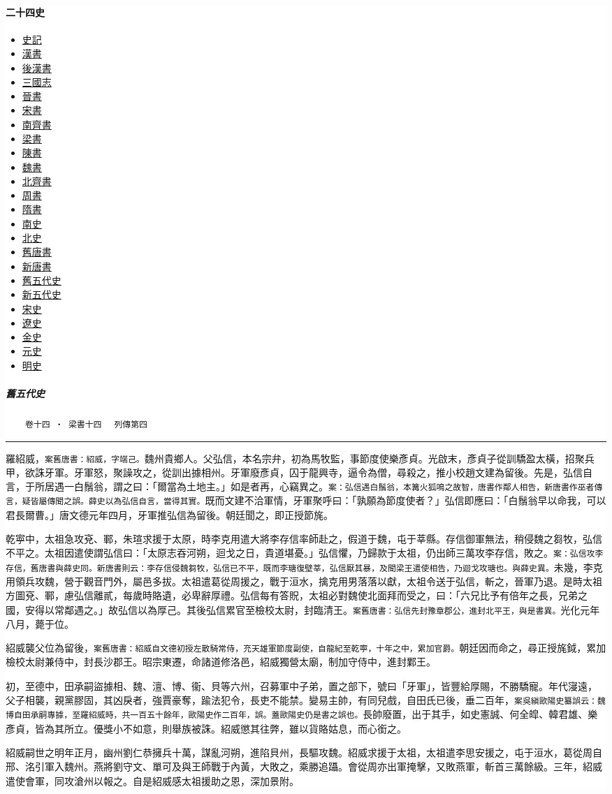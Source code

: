  



#### 二十四史

*   [史記](../a01/a01.md)
*   [漢書](../a02/a02.md)
*   [後漢書](../a03/a03.md)
*   [三國志](../a04/a04.md)
*   [晉書](../a05/a05.md)
*   [宋書](../a06/a06.md)
*   [南齊書](../a07/a07.md)
*   [梁書](../a08/a08.md)
*   [陳書](../a09/a09.md)
*   [魏書](../a10/a10.md)
*   [北齊書](../a11/a11.md)
*   [周書](../a12/a12.md)
*   [隋書](../a13/a13.md)
*   [南史](../a14/a14.md)
*   [北史](../a15/a15.md)
*   [舊唐書](../a16/a16.md)
*   [新唐書](../a17/a17.md)
*   [舊五代史](../a18/a18.md)
*   [新五代史](../a19/a19.md)
*   [宋史](../a20/a20.md)
*   [遼史](../a21/a21.md)
*   [金史](../a22/a22.md)
*   [元史](../a23/a23.md)
*   [明史](../a24/a24.md)


##### 舊五代史
　　`卷十四 ‧ 梁書十四`
　`列傳第四`

* * *

羅紹威，`案舊唐書：紹威，字端己。`魏州貴鄉人。父弘信，本名宗弁，初為馬牧監，事節度使樂彥貞。光啟末，彥貞子從訓驕盈太橫，招聚兵甲，欲誅牙軍。牙軍怒，聚譟攻之，從訓出據相州。牙軍廢彥貞，囚于龍興寺，逼令為僧，尋殺之，推小校趙文建為留後。先是，弘信自言，于所居遇一白鬚翁，謂之曰：「爾當為土地主。」如是者再，心竊異之。`案：弘信遇白鬚翁，本篝火狐鳴之故智，唐書作鄰人相告，新唐書作巫者傳言，疑皆屬傳聞之誤。薛史以為弘信自言，當得其實。`既而文建不洽軍情，牙軍聚呼曰：「孰願為節度使者？」弘信即應曰：「白鬚翁早以命我，可以君長爾曹。」唐文德元年四月，牙軍推弘信為留後。朝廷聞之，即正授節旄。

乾寕中，太祖急攻兗、鄆，朱瑄求援于太原，時李克用遣大將李存信率師赴之，假道于魏，屯于莘縣。存信御軍無法，稍侵魏之芻牧，弘信不平之。太祖因遣使謂弘信曰：「太原志吞河朔，迴戈之日，貴道堪憂。」弘信懼，乃歸款于太祖，仍出師三萬攻李存信，敗之。`案：弘信攻李存信，舊唐書與薛史同。新唐書則云：李存信侵魏芻牧，弘信已不平，既而李瑭復壁莘，弘信厭其暴，及聞梁王遣使相告，乃迴戈攻瑭也。與薛史異。`未幾，李克用領兵攻魏，營于觀音門外，屬邑多拔。太祖遣葛從周援之，戰于洹水，擒克用男落落以獻，太祖令送于弘信，斬之，晉軍乃退。是時太祖方圖兗、鄆，慮弘信離貳，每歲時賂遺，必卑辭厚禮。弘信每有答貺，太祖必對魏使北面拜而受之，曰：「六兄比予有倍年之長，兄弟之國，安得以常鄰遇之。」故弘信以為厚己。其後弘信累官至檢校太尉，封臨清王。`案舊唐書：弘信先封豫章郡公，進封北平王，與是書異。`光化元年八月，薨于位。

紹威襲父位為留後，`案舊唐書：紹威自文德初授左散騎常侍，充天雄軍節度副使，自龍紀至乾寕，十年之中，累加官爵。`朝廷因而命之，尋正授旄鉞，累加檢校太尉兼侍中，封長沙郡王。昭宗東遷，命諸道修洛邑，紹威獨營太廟，制加守侍中，進封鄴王。

初，至德中，田承嗣盜據相、魏、澶、博、衞、貝等六州，召募軍中子弟，置之部下，號曰「牙軍」，皆豐給厚賜，不勝驕寵。年代寖遠，父子相襲，親黨膠固，其凶戾者，強賈豪奪，踰法犯令，長吏不能禁。變易主帥，有同兒戲，自田氏已後，垂二百年，`案吳縝歐陽史纂誤云：魏博自田承嗣專據，至羅紹威時，共一百五十餘年，歐陽史作二百年，誤。蓋歐陽史仍是書之誤也。`長帥廢置，出于其手，如史憲誠、何全皡、韓君雄、樂彥貞，皆為其所立。優獎小不如意，則舉族被誅。紹威懲其往弊，雖以貨賂姑息，而心銜之。

紹威嗣世之明年正月，幽州劉仁恭擁兵十萬，謀亂河朔，進陷貝州，長驅攻魏。紹威求援于太祖，太祖遣李思安援之，屯于洹水，葛從周自邢、洺引軍入魏州。燕將劉守文、單可及與王師戰于內黃，大敗之，乘勝追躡。會從周亦出軍掩擊，又敗燕軍，斬首三萬餘級。三年，紹威遣使會軍，同攻滄州以報之。自是紹威感太祖援助之恩，深加景附。
